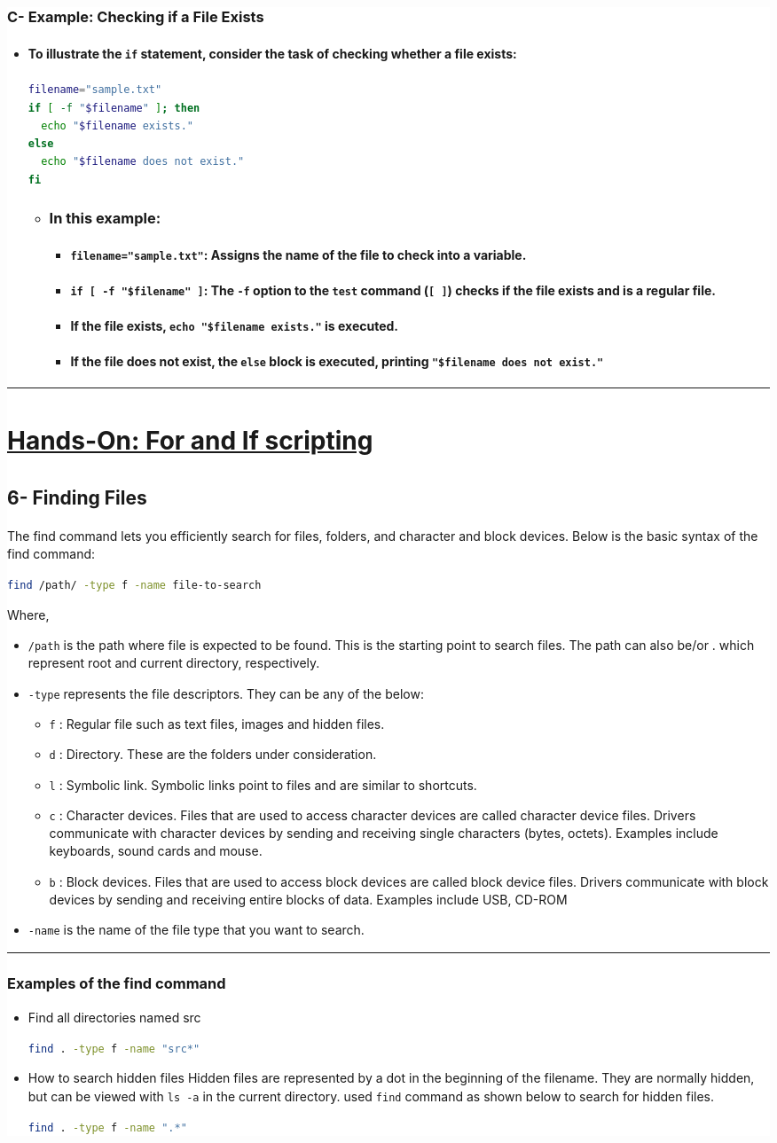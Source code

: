### C- Example: Checking if a File Exists

* #### To illustrate the `if` statement, consider the task of checking whether a file exists:

  ```bash
  filename="sample.txt"
  if [ -f "$filename" ]; then
    echo "$filename exists."
  else
    echo "$filename does not exist."
  fi
  ```

  - ### In this example:

    - #### `filename="sample.txt"`: Assigns the name of the file to check into a variable.
    - #### `if [ -f "$filename" ]`: The `-f` option to the `test` command (`[ ]`) checks if the file exists and is a regular file.
    - #### If the file exists, `echo "$filename exists."` is executed.
    - #### If the file does not exist, the `else` block is executed, printing `"$filename does not exist."`
---
# [Hands-On: For and If scripting](./Hands-On:For-If-scripting.md)

## 6- Finding Files

  The find command lets you efficiently search for files, folders, and character and block devices.
  Below is the basic syntax of the find command:
  ```bash
  find /path/ -type f -name file-to-search
  ```
  Where,

  - `/path` is the path where file is expected to be found. This is the starting point to search files. The path can also be/or . which represent root and current directory, respectively.

  - `-type` represents the file descriptors. They can be any of the below:

    -  `f` : Regular file such as text files, images and hidden files.

    -  `d` : Directory. These are the folders under consideration.

    -  `l` : Symbolic link. Symbolic links point to files and are similar to shortcuts.

    -  `c` : Character devices. Files that are used to access character devices are called character device files. Drivers communicate with character devices by sending and receiving single characters (bytes, octets).  Examples include     keyboards, sound cards and mouse.

    -  `b` : Block devices. Files that are used to access block devices are called block device files. Drivers communicate with block devices by sending and receiving entire blocks of data. Examples include USB, CD-ROM

  - `-name` is the name of the file type that you want to search.
---
  ### Examples of the find command
  - Find all directories named src
    ```bash
    find . -type f -name "src*"
    ```
  - How to search hidden files
      Hidden files are represented by a dot in the beginning of the filename. They are normally hidden, but can be viewed with `ls -a` in the current directory.
      used `find` command as shown below to search for hidden files.
      ```bash
      find . -type f -name ".*"